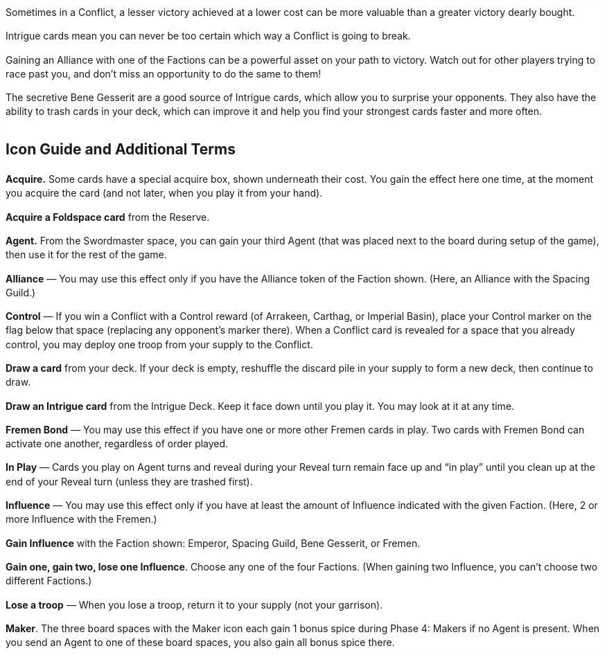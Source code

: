 Sometimes in a Conflict, a lesser victory achieved at a lower cost can be more valuable than a greater victory dearly bought.

Intrigue cards mean you can never be too certain which way a Conflict is going to break.

Gaining an Alliance with one of the Factions can be a powerful asset on your path to victory. Watch out for other players trying to race past you, and don’t miss an opportunity to do the same to them!

The secretive Bene Gesserit are a good source of Intrigue cards, which allow you to surprise your opponents. They also have the ability to trash cards in your deck, which can improve it and help you find your strongest cards faster and more often.

## Icon Guide and Additional Terms

**Acquire.** Some cards have a special acquire box, shown underneath their cost. You gain the effect here one time, at the moment you acquire the card (and not later, when you play it from your hand).

**Acquire a Foldspace card** from the Reserve.

**Agent.** From the Swordmaster space, you can gain your third Agent (that was placed next to the board during setup of the game), then use it for the rest of the game.

**Alliance** — You may use this effect only if you have the Alliance token of the Faction shown. (Here, an Alliance with the Spacing Guild.)

**Control** — If you win a Conflict with a Control reward (of Arrakeen, Carthag, or Imperial Basin), place your Control marker on the flag below that space (replacing any opponent’s marker there). When a Conflict card is revealed for a space that you already control, you may deploy one troop from your supply to the Conflict.

**Draw a card** from your deck. If your deck is empty, reshuffle the discard pile in your supply to form a new deck, then continue to draw.

**Draw an Intrigue card** from the Intrigue Deck. Keep it face down until you play it. You may look at it at any time.

**Fremen Bond** — You may use this effect if you have one or more
other Fremen cards in play. Two cards with Fremen Bond can
activate one another, regardless of order played.

**In Play** — Cards you play on Agent turns and reveal during your Reveal turn remain face up and “in play” until you clean up at the end of your Reveal turn (unless they are trashed first).

**Influence** — You may use this effect only if you have at least the amount of Influence indicated with the given Faction. (Here, 2 or more Influence with the Fremen.)

**Gain Influence** with the Faction shown: Emperor, Spacing Guild, Bene Gesserit, or Fremen.

**Gain one, gain two, lose one Influence**. Choose any one of the four Factions. (When gaining two Influence, you can’t choose two different Factions.)

**Lose a troop** — When you lose a troop, return it to your supply (not your garrison).

**Maker**. The three board spaces with the Maker icon each gain 1 bonus spice during Phase 4: Makers if no Agent is present. When you send an Agent to one of these board spaces, you also gain all bonus spice there.
